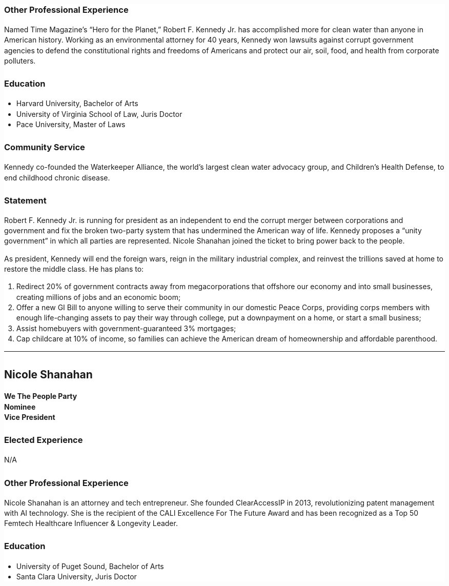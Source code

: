 ### Other Professional Experience  
Named Time Magazine’s “Hero for the Planet,” Robert F. Kennedy Jr. has accomplished more for clean water than anyone in American history. Working as an environmental attorney for 40 years, Kennedy won lawsuits against corrupt government agencies to defend the constitutional rights and freedoms of Americans and protect our air, soil, food, and health from corporate polluters.  

### Education  
- Harvard University, Bachelor of Arts  
- University of Virginia School of Law, Juris Doctor  
- Pace University, Master of Laws  

### Community Service  
Kennedy co-founded the Waterkeeper Alliance, the world’s largest clean water advocacy group, and Children’s Health Defense, to end childhood chronic disease.  

### Statement  
Robert F. Kennedy Jr. is running for president as an independent to end the corrupt merger between corporations and government and fix the broken two-party system that has undermined the American way of life. Kennedy proposes a “unity government” in which all parties are represented. Nicole Shanahan joined the ticket to bring power back to the people.  

As president, Kennedy will end the foreign wars, reign in the military industrial complex, and reinvest the trillions saved at home to restore the middle class. He has plans to:  
1. Redirect 20% of government contracts away from megacorporations that offshore our economy and into small businesses, creating millions of jobs and an economic boom;  
2. Offer a new GI Bill to anyone willing to serve their community in our domestic Peace Corps, providing corps members with enough life-changing assets to pay their way through college, put a downpayment on a home, or start a small business;  
3. Assist homebuyers with government-guaranteed 3% mortgages;  
4. Cap childcare at 10% of income, so families can achieve the American dream of homeownership and affordable parenthood.  

---  

## Nicole Shanahan  
**We The People Party**  
**Nominee**  
**Vice President**  

### Elected Experience  
N/A  

### Other Professional Experience  
Nicole Shanahan is an attorney and tech entrepreneur. She founded ClearAccessIP in 2013, revolutionizing patent management with AI technology. She is the recipient of the CALI Excellence For The Future Award and has been recognized as a Top 50 Femtech Healthcare Influencer & Longevity Leader.  

### Education  
- University of Puget Sound, Bachelor of Arts  
- Santa Clara University, Juris Doctor  

